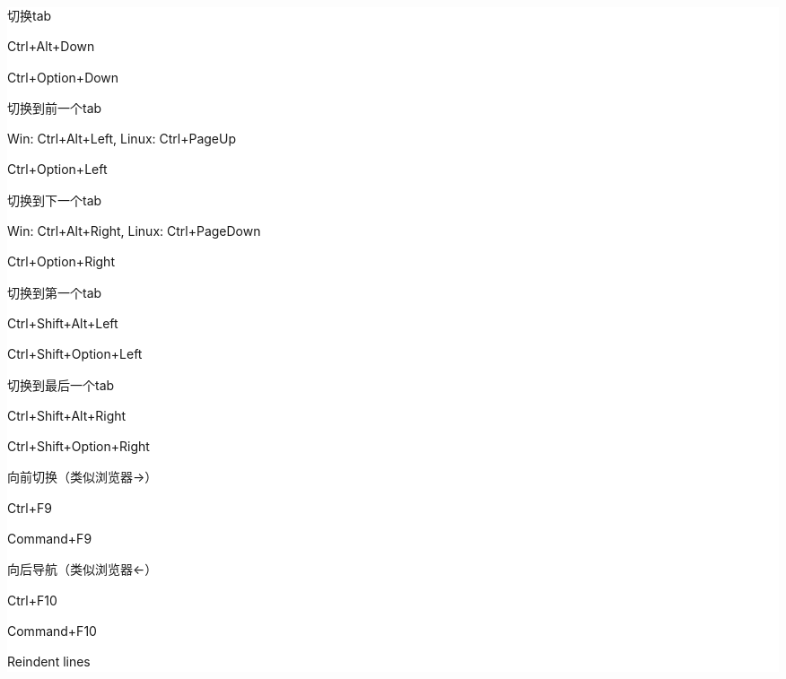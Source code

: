<p align="left">切换tab</p>
</td>
<td>
<p align="left">Ctrl+Alt+Down</p>
</td>
<td>
<p align="left">Ctrl+Option+Down</p>
</td>
</tr><tr><td>
<p align="left">切换到前一个tab</p>
</td>
<td>
<p align="left">Win: Ctrl+Alt+Left, Linux: Ctrl+PageUp</p>
</td>
<td>
<p align="left">Ctrl+Option+Left</p>
</td>
</tr><tr><td>
<p align="left">切换到下一个tab</p>
</td>
<td>
<p align="left">Win: Ctrl+Alt+Right, Linux: Ctrl+PageDown</p>
</td>
<td>
<p align="left">Ctrl+Option+Right</p>
</td>
</tr><tr><td>
<p align="left">切换到第一个tab</p>
</td>
<td>
<p align="left">Ctrl+Shift+Alt+Left</p>
</td>
<td>
<p align="left">Ctrl+Shift+Option+Left</p>
</td>
</tr><tr><td>
<p align="left">切换到最后一个tab</p>
</td>
<td>
<p align="left">Ctrl+Shift+Alt+Right</p>
</td>
<td>
<p align="left">Ctrl+Shift+Option+Right</p>
</td>
</tr><tr><td>
<p align="left">向前切换（类似浏览器→）</p>
</td>
<td>
<p align="left">Ctrl+F9</p>
</td>
<td>
<p align="left">Command+F9</p>
</td>
</tr><tr><td>
<p align="left">向后导航（类似浏览器←）</p>
</td>
<td>
<p align="left">Ctrl+F10</p>
</td>
<td>
<p align="left">Command+F10</p>
</td>
</tr><tr><td>
<p align="left">Reindent lines</p>